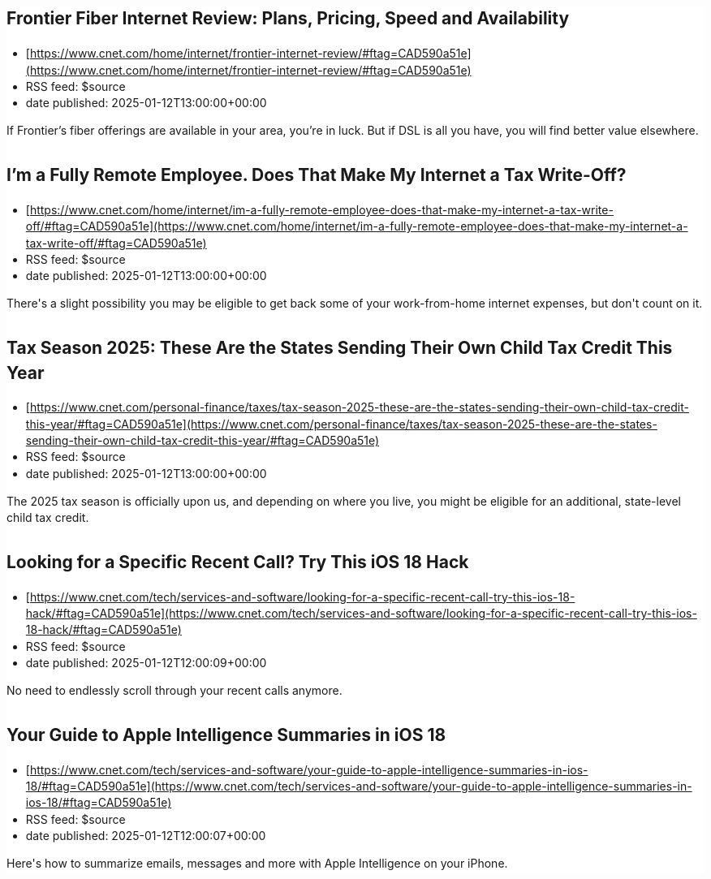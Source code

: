 ## Frontier Fiber Internet Review: Plans, Pricing, Speed and Availability
 - [https://www.cnet.com/home/internet/frontier-internet-review/#ftag=CAD590a51e](https://www.cnet.com/home/internet/frontier-internet-review/#ftag=CAD590a51e)
 - RSS feed: $source
 - date published: 2025-01-12T13:00:00+00:00

If Frontier’s fiber offerings are available in your area, you’re in luck. But if DSL is all you have, you will find better value elsewhere.

## I’m a Fully Remote Employee. Does That Make My Internet a Tax Write-Off?
 - [https://www.cnet.com/home/internet/im-a-fully-remote-employee-does-that-make-my-internet-a-tax-write-off/#ftag=CAD590a51e](https://www.cnet.com/home/internet/im-a-fully-remote-employee-does-that-make-my-internet-a-tax-write-off/#ftag=CAD590a51e)
 - RSS feed: $source
 - date published: 2025-01-12T13:00:00+00:00

There's a slight possibility you may be eligible to get back some of your work-from-home internet expenses, but don't count on it.

## Tax Season 2025: These Are the States Sending Their Own Child Tax Credit This Year
 - [https://www.cnet.com/personal-finance/taxes/tax-season-2025-these-are-the-states-sending-their-own-child-tax-credit-this-year/#ftag=CAD590a51e](https://www.cnet.com/personal-finance/taxes/tax-season-2025-these-are-the-states-sending-their-own-child-tax-credit-this-year/#ftag=CAD590a51e)
 - RSS feed: $source
 - date published: 2025-01-12T13:00:00+00:00

The 2025 tax season is officially upon us, and depending on where you live, you might be eligible for an additional, state-level child tax credit.

## Looking for a Specific Recent Call? Try This iOS 18 Hack
 - [https://www.cnet.com/tech/services-and-software/looking-for-a-specific-recent-call-try-this-ios-18-hack/#ftag=CAD590a51e](https://www.cnet.com/tech/services-and-software/looking-for-a-specific-recent-call-try-this-ios-18-hack/#ftag=CAD590a51e)
 - RSS feed: $source
 - date published: 2025-01-12T12:00:09+00:00

No need to endlessly scroll through your recent calls anymore.

## Your Guide to Apple Intelligence Summaries in iOS 18
 - [https://www.cnet.com/tech/services-and-software/your-guide-to-apple-intelligence-summaries-in-ios-18/#ftag=CAD590a51e](https://www.cnet.com/tech/services-and-software/your-guide-to-apple-intelligence-summaries-in-ios-18/#ftag=CAD590a51e)
 - RSS feed: $source
 - date published: 2025-01-12T12:00:07+00:00

Here's how to summarize emails, messages and more with Apple Intelligence on your iPhone.
